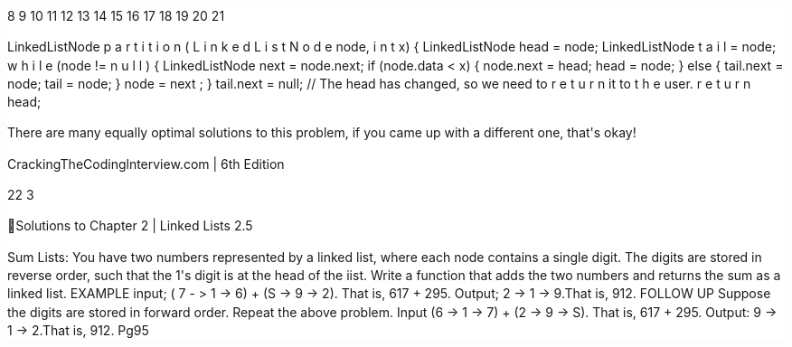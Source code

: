 8
9
10
11
12
13
14
15
16
17
18
19
20
21

LinkedListNode p a r t i t i o n ( L i n k e d L i s t N o d e node, i n t x) {
LinkedListNode head = node;
LinkedListNode t a i l = node;
w h i l e (node != n u l l ) {
LinkedListNode next = node.next;
if (node.data < x) {
    node.next = head;
    head = node;
  } else {
    tail.next = node;
    tail = node;
  }
  node = next ;
}
tail.next = null;
// The head has changed, so we need to r e t u r n it to t h e user.
r e t u r n head;

There are many equally optimal solutions to this problem, if you came up with a different one, that's okay!

CrackingTheCodinglnterview.com | 6th Edition

22 3

Solutions to Chapter 2 | Linked Lists
2.5

Sum Lists: You have two numbers represented by a linked list, where each node contains a single
digit. The digits are stored in reverse order, such that the 1's digit is at the head of the iist. Write a
function that adds the two numbers and returns the sum as a linked list.
EXAMPLE
input; ( 7 - > 1 -> 6) + (S -> 9 -> 2). That is, 617 + 295.
Output; 2 -> 1 -> 9.That is, 912.
FOLLOW UP
Suppose the digits are stored in forward order. Repeat the above problem.
Input (6 -> 1 -> 7) + (2 -> 9 -> S). That is, 617 + 295.
Output: 9 -> 1 -> 2.That is, 912.
Pg95

